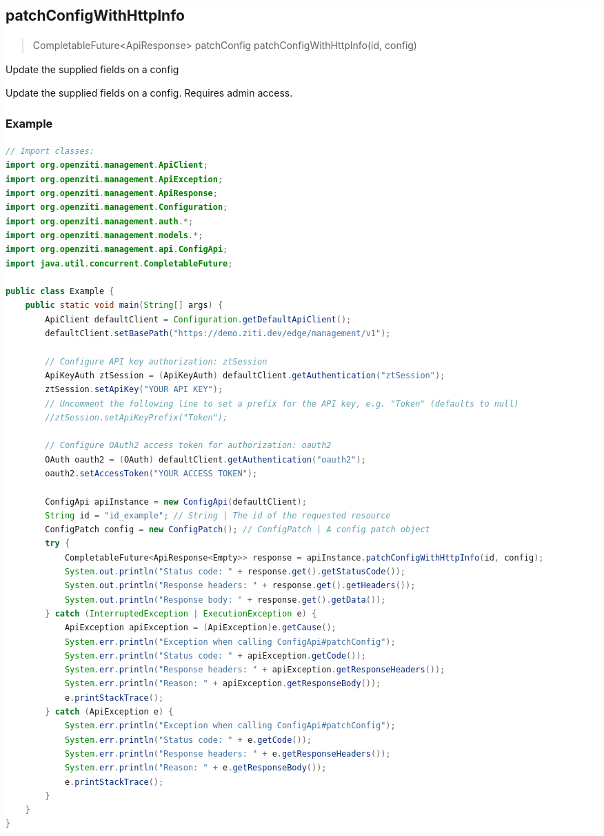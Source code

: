 ## patchConfigWithHttpInfo

> CompletableFuture<ApiResponse<Empty>> patchConfig patchConfigWithHttpInfo(id, config)

Update the supplied fields on a config

Update the supplied fields on a config. Requires admin access.

### Example

```java
// Import classes:
import org.openziti.management.ApiClient;
import org.openziti.management.ApiException;
import org.openziti.management.ApiResponse;
import org.openziti.management.Configuration;
import org.openziti.management.auth.*;
import org.openziti.management.models.*;
import org.openziti.management.api.ConfigApi;
import java.util.concurrent.CompletableFuture;

public class Example {
    public static void main(String[] args) {
        ApiClient defaultClient = Configuration.getDefaultApiClient();
        defaultClient.setBasePath("https://demo.ziti.dev/edge/management/v1");
        
        // Configure API key authorization: ztSession
        ApiKeyAuth ztSession = (ApiKeyAuth) defaultClient.getAuthentication("ztSession");
        ztSession.setApiKey("YOUR API KEY");
        // Uncomment the following line to set a prefix for the API key, e.g. "Token" (defaults to null)
        //ztSession.setApiKeyPrefix("Token");

        // Configure OAuth2 access token for authorization: oauth2
        OAuth oauth2 = (OAuth) defaultClient.getAuthentication("oauth2");
        oauth2.setAccessToken("YOUR ACCESS TOKEN");

        ConfigApi apiInstance = new ConfigApi(defaultClient);
        String id = "id_example"; // String | The id of the requested resource
        ConfigPatch config = new ConfigPatch(); // ConfigPatch | A config patch object
        try {
            CompletableFuture<ApiResponse<Empty>> response = apiInstance.patchConfigWithHttpInfo(id, config);
            System.out.println("Status code: " + response.get().getStatusCode());
            System.out.println("Response headers: " + response.get().getHeaders());
            System.out.println("Response body: " + response.get().getData());
        } catch (InterruptedException | ExecutionException e) {
            ApiException apiException = (ApiException)e.getCause();
            System.err.println("Exception when calling ConfigApi#patchConfig");
            System.err.println("Status code: " + apiException.getCode());
            System.err.println("Response headers: " + apiException.getResponseHeaders());
            System.err.println("Reason: " + apiException.getResponseBody());
            e.printStackTrace();
        } catch (ApiException e) {
            System.err.println("Exception when calling ConfigApi#patchConfig");
            System.err.println("Status code: " + e.getCode());
            System.err.println("Response headers: " + e.getResponseHeaders());
            System.err.println("Reason: " + e.getResponseBody());
            e.printStackTrace();
        }
    }
}
```
